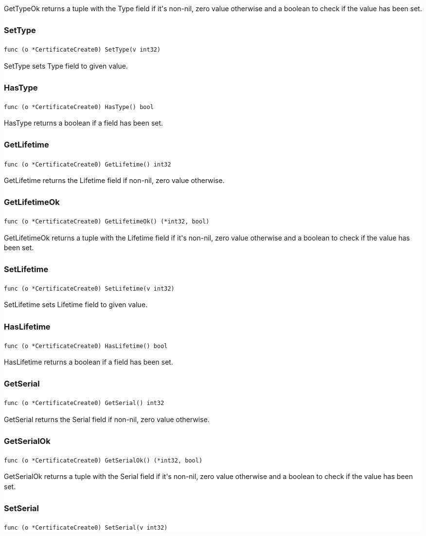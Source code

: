GetTypeOk returns a tuple with the Type field if it's non-nil, zero value otherwise
and a boolean to check if the value has been set.

### SetType

`func (o *CertificateCreate0) SetType(v int32)`

SetType sets Type field to given value.

### HasType

`func (o *CertificateCreate0) HasType() bool`

HasType returns a boolean if a field has been set.

### GetLifetime

`func (o *CertificateCreate0) GetLifetime() int32`

GetLifetime returns the Lifetime field if non-nil, zero value otherwise.

### GetLifetimeOk

`func (o *CertificateCreate0) GetLifetimeOk() (*int32, bool)`

GetLifetimeOk returns a tuple with the Lifetime field if it's non-nil, zero value otherwise
and a boolean to check if the value has been set.

### SetLifetime

`func (o *CertificateCreate0) SetLifetime(v int32)`

SetLifetime sets Lifetime field to given value.

### HasLifetime

`func (o *CertificateCreate0) HasLifetime() bool`

HasLifetime returns a boolean if a field has been set.

### GetSerial

`func (o *CertificateCreate0) GetSerial() int32`

GetSerial returns the Serial field if non-nil, zero value otherwise.

### GetSerialOk

`func (o *CertificateCreate0) GetSerialOk() (*int32, bool)`

GetSerialOk returns a tuple with the Serial field if it's non-nil, zero value otherwise
and a boolean to check if the value has been set.

### SetSerial

`func (o *CertificateCreate0) SetSerial(v int32)`

